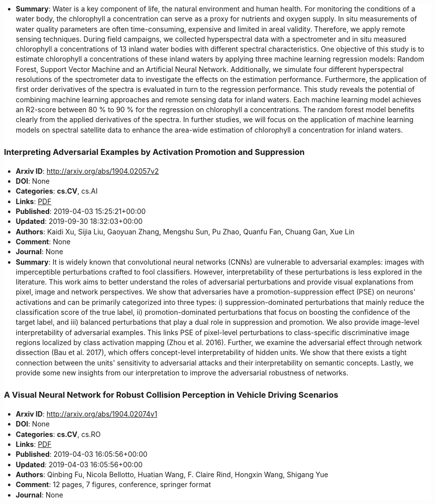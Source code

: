- **Summary**: Water is a key component of life, the natural environment and human health. For monitoring the conditions of a water body, the chlorophyll a concentration can serve as a proxy for nutrients and oxygen supply. In situ measurements of water quality parameters are often time-consuming, expensive and limited in areal validity. Therefore, we apply remote sensing techniques. During field campaigns, we collected hyperspectral data with a spectrometer and in situ measured chlorophyll a concentrations of 13 inland water bodies with different spectral characteristics. One objective of this study is to estimate chlorophyll a concentrations of these inland waters by applying three machine learning regression models: Random Forest, Support Vector Machine and an Artificial Neural Network. Additionally, we simulate four different hyperspectral resolutions of the spectrometer data to investigate the effects on the estimation performance. Furthermore, the application of first order derivatives of the spectra is evaluated in turn to the regression performance. This study reveals the potential of combining machine learning approaches and remote sensing data for inland waters. Each machine learning model achieves an R2-score between 80 % to 90 % for the regression on chlorophyll a concentrations. The random forest model benefits clearly from the applied derivatives of the spectra. In further studies, we will focus on the application of machine learning models on spectral satellite data to enhance the area-wide estimation of chlorophyll a concentration for inland waters.



### Interpreting Adversarial Examples by Activation Promotion and Suppression
- **Arxiv ID**: http://arxiv.org/abs/1904.02057v2
- **DOI**: None
- **Categories**: **cs.CV**, cs.AI
- **Links**: [PDF](http://arxiv.org/pdf/1904.02057v2)
- **Published**: 2019-04-03 15:25:21+00:00
- **Updated**: 2019-09-30 18:32:03+00:00
- **Authors**: Kaidi Xu, Sijia Liu, Gaoyuan Zhang, Mengshu Sun, Pu Zhao, Quanfu Fan, Chuang Gan, Xue Lin
- **Comment**: None
- **Journal**: None
- **Summary**: It is widely known that convolutional neural networks (CNNs) are vulnerable to adversarial examples: images with imperceptible perturbations crafted to fool classifiers. However, interpretability of these perturbations is less explored in the literature. This work aims to better understand the roles of adversarial perturbations and provide visual explanations from pixel, image and network perspectives. We show that adversaries have a promotion-suppression effect (PSE) on neurons' activations and can be primarily categorized into three types: i) suppression-dominated perturbations that mainly reduce the classification score of the true label, ii) promotion-dominated perturbations that focus on boosting the confidence of the target label, and iii) balanced perturbations that play a dual role in suppression and promotion. We also provide image-level interpretability of adversarial examples. This links PSE of pixel-level perturbations to class-specific discriminative image regions localized by class activation mapping (Zhou et al. 2016). Further, we examine the adversarial effect through network dissection (Bau et al. 2017), which offers concept-level interpretability of hidden units. We show that there exists a tight connection between the units' sensitivity to adversarial attacks and their interpretability on semantic concepts. Lastly, we provide some new insights from our interpretation to improve the adversarial robustness of networks.



### A Visual Neural Network for Robust Collision Perception in Vehicle Driving Scenarios
- **Arxiv ID**: http://arxiv.org/abs/1904.02074v1
- **DOI**: None
- **Categories**: **cs.CV**, cs.RO
- **Links**: [PDF](http://arxiv.org/pdf/1904.02074v1)
- **Published**: 2019-04-03 16:05:56+00:00
- **Updated**: 2019-04-03 16:05:56+00:00
- **Authors**: Qinbing Fu, Nicola Bellotto, Huatian Wang, F. Claire Rind, Hongxin Wang, Shigang Yue
- **Comment**: 12 pages, 7 figures, conference, springer format
- **Journal**: None